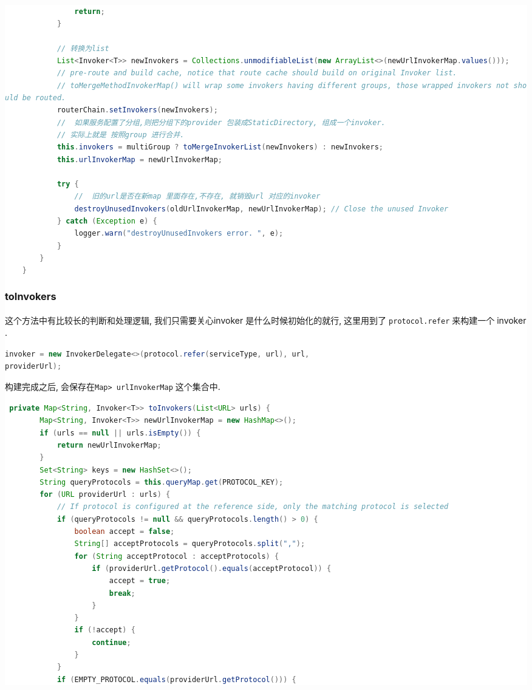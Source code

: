 ```java
                return;
            }

            // 转换为list
            List<Invoker<T>> newInvokers = Collections.unmodifiableList(new ArrayList<>(newUrlInvokerMap.values()));
            // pre-route and build cache, notice that route cache should build on original Invoker list.
            // toMergeMethodInvokerMap() will wrap some invokers having different groups, those wrapped invokers not should be routed.
            routerChain.setInvokers(newInvokers);
            //  如果服务配置了分组,则把分组下的provider 包装成StaticDirectory, 组成一个invoker.
            // 实际上就是 按照group 进行合并.
            this.invokers = multiGroup ? toMergeInvokerList(newInvokers) : newInvokers;
            this.urlInvokerMap = newUrlInvokerMap;

            try {
                //  旧的url是否在新map 里面存在,不存在, 就销毁url 对应的invoker
                destroyUnusedInvokers(oldUrlInvokerMap, newUrlInvokerMap); // Close the unused Invoker
            } catch (Exception e) {
                logger.warn("destroyUnusedInvokers error. ", e);
            }
        }
    }
```





###  toInvokers

这个方法中有比较长的判断和处理逻辑, 我们只需要关心invoker 是什么时候初始化的就行, 这里用到了 `protocol.refer` 来构建一个 invoker  . 

```java
invoker = new InvokerDelegate<>(protocol.refer(serviceType, url), url,
providerUrl);
```

构建完成之后, 会保存在`Map> urlInvokerMap`  这个集合中. 

```java
 private Map<String, Invoker<T>> toInvokers(List<URL> urls) {
        Map<String, Invoker<T>> newUrlInvokerMap = new HashMap<>();
        if (urls == null || urls.isEmpty()) {
            return newUrlInvokerMap;
        }
        Set<String> keys = new HashSet<>();
        String queryProtocols = this.queryMap.get(PROTOCOL_KEY);
        for (URL providerUrl : urls) {
            // If protocol is configured at the reference side, only the matching protocol is selected
            if (queryProtocols != null && queryProtocols.length() > 0) {
                boolean accept = false;
                String[] acceptProtocols = queryProtocols.split(",");
                for (String acceptProtocol : acceptProtocols) {
                    if (providerUrl.getProtocol().equals(acceptProtocol)) {
                        accept = true;
                        break;
                    }
                }
                if (!accept) {
                    continue;
                }
            }
            if (EMPTY_PROTOCOL.equals(providerUrl.getProtocol())) {
```